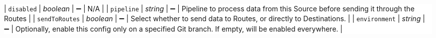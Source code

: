 | `disabled`                                                                                                                                                                                                                                                                                                                              | *boolean*                                                                                                                                                                                                                                                                                                                               | :heavy_minus_sign:                                                                                                                                                                                                                                                                                                                      | N/A                                                                                                                                                                                                                                                                                                                                     |
| `pipeline`                                                                                                                                                                                                                                                                                                                              | *string*                                                                                                                                                                                                                                                                                                                                | :heavy_minus_sign:                                                                                                                                                                                                                                                                                                                      | Pipeline to process data from this Source before sending it through the Routes                                                                                                                                                                                                                                                          |
| `sendToRoutes`                                                                                                                                                                                                                                                                                                                          | *boolean*                                                                                                                                                                                                                                                                                                                               | :heavy_minus_sign:                                                                                                                                                                                                                                                                                                                      | Select whether to send data to Routes, or directly to Destinations.                                                                                                                                                                                                                                                                     |
| `environment`                                                                                                                                                                                                                                                                                                                           | *string*                                                                                                                                                                                                                                                                                                                                | :heavy_minus_sign:                                                                                                                                                                                                                                                                                                                      | Optionally, enable this config only on a specified Git branch. If empty, will be enabled everywhere.                                                                                                                                                                                                                                    |